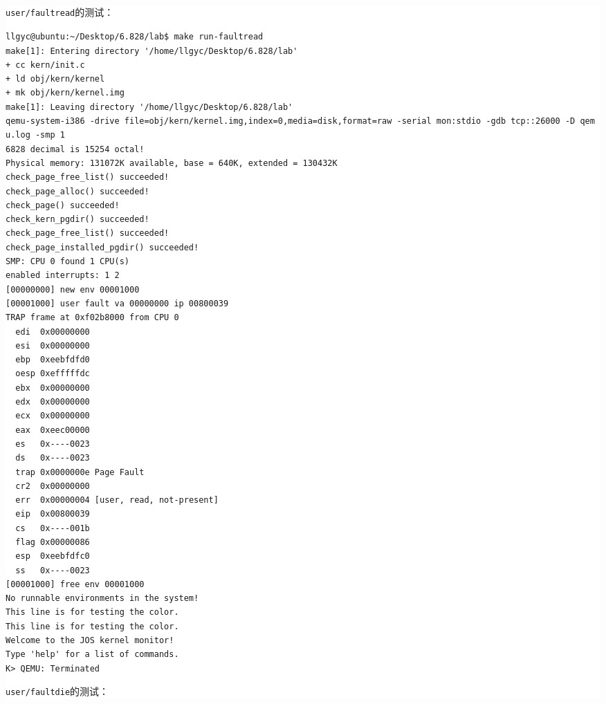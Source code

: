 `user/faultread`的测试：

```
llgyc@ubuntu:~/Desktop/6.828/lab$ make run-faultread
make[1]: Entering directory '/home/llgyc/Desktop/6.828/lab'
+ cc kern/init.c
+ ld obj/kern/kernel
+ mk obj/kern/kernel.img
make[1]: Leaving directory '/home/llgyc/Desktop/6.828/lab'
qemu-system-i386 -drive file=obj/kern/kernel.img,index=0,media=disk,format=raw -serial mon:stdio -gdb tcp::26000 -D qemu.log -smp 1 
6828 decimal is 15254 octal!
Physical memory: 131072K available, base = 640K, extended = 130432K
check_page_free_list() succeeded!
check_page_alloc() succeeded!
check_page() succeeded!
check_kern_pgdir() succeeded!
check_page_free_list() succeeded!
check_page_installed_pgdir() succeeded!
SMP: CPU 0 found 1 CPU(s)
enabled interrupts: 1 2
[00000000] new env 00001000
[00001000] user fault va 00000000 ip 00800039
TRAP frame at 0xf02b8000 from CPU 0
  edi  0x00000000
  esi  0x00000000
  ebp  0xeebfdfd0
  oesp 0xefffffdc
  ebx  0x00000000
  edx  0x00000000
  ecx  0x00000000
  eax  0xeec00000
  es   0x----0023
  ds   0x----0023
  trap 0x0000000e Page Fault
  cr2  0x00000000
  err  0x00000004 [user, read, not-present]
  eip  0x00800039
  cs   0x----001b
  flag 0x00000086
  esp  0xeebfdfc0
  ss   0x----0023
[00001000] free env 00001000
No runnable environments in the system!
This line is for testing the color.
This line is for testing the color.
Welcome to the JOS kernel monitor!
Type 'help' for a list of commands.
K> QEMU: Terminated
```

`user/faultdie`的测试：
